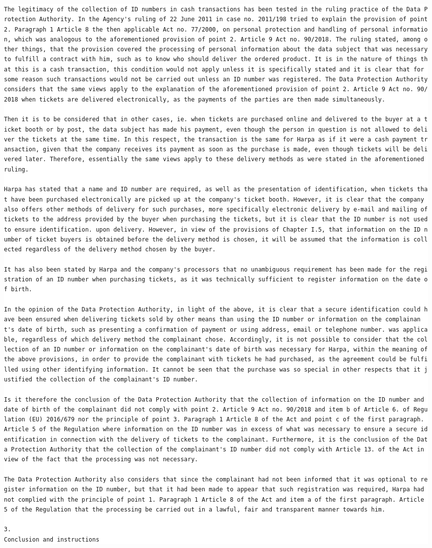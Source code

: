 ```
The legitimacy of the collection of ID numbers in cash transactions has been tested in the ruling practice of the Data Protection Authority. In the Agency's ruling of 22 June 2011 in case no. 2011/198 tried to explain the provision of point 2. Paragraph 1 Article 8 the then applicable Act no. 77/2000, on personal protection and handling of personal information, which was analogous to the aforementioned provision of point 2. Article 9 Act no. 90/2018. The ruling stated, among other things, that the provision covered the processing of personal information about the data subject that was necessary to fulfill a contract with him, such as to know who should deliver the ordered product. It is in the nature of things that this is a cash transaction, this condition would not apply unless it is specifically stated and it is clear that for some reason such transactions would not be carried out unless an ID number was registered. The Data Protection Authority considers that the same views apply to the explanation of the aforementioned provision of point 2. Article 9 Act no. 90/2018 when tickets are delivered electronically, as the payments of the parties are then made simultaneously.

Then it is to be considered that in other cases, ie. when tickets are purchased online and delivered to the buyer at a ticket booth or by post, the data subject has made his payment, even though the person in question is not allowed to deliver the tickets at the same time. In this respect, the transaction is the same for Harpa as if it were a cash payment transaction, given that the company receives its payment as soon as the purchase is made, even though tickets will be delivered later. Therefore, essentially the same views apply to these delivery methods as were stated in the aforementioned ruling.

Harpa has stated that a name and ID number are required, as well as the presentation of identification, when tickets that have been purchased electronically are picked up at the company's ticket booth. However, it is clear that the company also offers other methods of delivery for such purchases, more specifically electronic delivery by e-mail and mailing of tickets to the address provided by the buyer when purchasing the tickets, but it is clear that the ID number is not used to ensure identification. upon delivery. However, in view of the provisions of Chapter I.5, that information on the ID number of ticket buyers is obtained before the delivery method is chosen, it will be assumed that the information is collected regardless of the delivery method chosen by the buyer.

It has also been stated by Harpa and the company's processors that no unambiguous requirement has been made for the registration of an ID number when purchasing tickets, as it was technically sufficient to register information on the date of birth.

In the opinion of the Data Protection Authority, in light of the above, it is clear that a secure identification could have been ensured when delivering tickets sold by other means than using the ID number or information on the complainant's date of birth, such as presenting a confirmation of payment or using address, email or telephone number. was applicable, regardless of which delivery method the complainant chose. Accordingly, it is not possible to consider that the collection of an ID number or information on the complainant's date of birth was necessary for Harpa, within the meaning of the above provisions, in order to provide the complainant with tickets he had purchased, as the agreement could be fulfilled using other identifying information. It cannot be seen that the purchase was so special in other respects that it justified the collection of the complainant's ID number.

Is it therefore the conclusion of the Data Protection Authority that the collection of information on the ID number and date of birth of the complainant did not comply with point 2. Article 9 Act no. 90/2018 and item b of Article 6. of Regulation (EU) 2016/679 nor the principle of point 3. Paragraph 1 Article 8 of the Act and point c of the first paragraph. Article 5 of the Regulation where information on the ID number was in excess of what was necessary to ensure a secure identification in connection with the delivery of tickets to the complainant. Furthermore, it is the conclusion of the Data Protection Authority that the collection of the complainant's ID number did not comply with Article 13. of the Act in view of the fact that the processing was not necessary.

The Data Protection Authority also considers that since the complainant had not been informed that it was optional to register information on the ID number, but that it had been made to appear that such registration was required, Harpa had not complied with the principle of point 1. Paragraph 1 Article 8 of the Act and item a of the first paragraph. Article 5 of the Regulation that the processing be carried out in a lawful, fair and transparent manner towards him.

3.
Conclusion and instructions

```